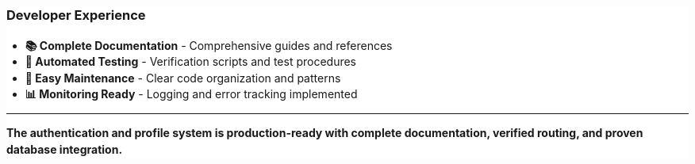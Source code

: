 ### **Developer Experience**  
- **📚 Complete Documentation** - Comprehensive guides and references
- **🧪 Automated Testing** - Verification scripts and test procedures
- **🔧 Easy Maintenance** - Clear code organization and patterns
- **📊 Monitoring Ready** - Logging and error tracking implemented

---

**The authentication and profile system is production-ready with complete documentation, verified routing, and proven database integration.**
